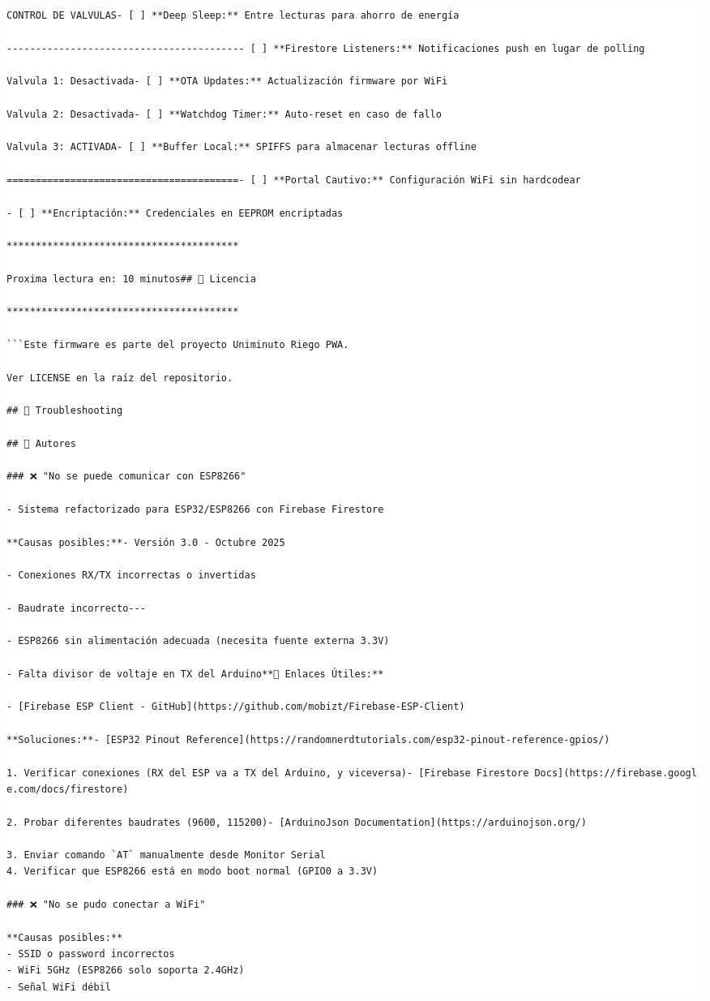 ``````
CONTROL DE VALVULAS- [ ] **Deep Sleep:** Entre lecturas para ahorro de energía

----------------------------------------- [ ] **Firestore Listeners:** Notificaciones push en lugar de polling

Valvula 1: Desactivada- [ ] **OTA Updates:** Actualización firmware por WiFi

Valvula 2: Desactivada- [ ] **Watchdog Timer:** Auto-reset en caso de fallo

Valvula 3: ACTIVADA- [ ] **Buffer Local:** SPIFFS para almacenar lecturas offline

========================================- [ ] **Portal Cautivo:** Configuración WiFi sin hardcodear

- [ ] **Encriptación:** Credenciales en EEPROM encriptadas

****************************************

Proxima lectura en: 10 minutos## 📝 Licencia

****************************************

```Este firmware es parte del proyecto Uniminuto Riego PWA.

Ver LICENSE en la raíz del repositorio.

## 🐛 Troubleshooting

## 👥 Autores

### ❌ "No se puede comunicar con ESP8266"

- Sistema refactorizado para ESP32/ESP8266 con Firebase Firestore

**Causas posibles:**- Versión 3.0 - Octubre 2025

- Conexiones RX/TX incorrectas o invertidas

- Baudrate incorrecto---

- ESP8266 sin alimentación adecuada (necesita fuente externa 3.3V)

- Falta divisor de voltaje en TX del Arduino**🔗 Enlaces Útiles:**

- [Firebase ESP Client - GitHub](https://github.com/mobizt/Firebase-ESP-Client)

**Soluciones:**- [ESP32 Pinout Reference](https://randomnerdtutorials.com/esp32-pinout-reference-gpios/)

1. Verificar conexiones (RX del ESP va a TX del Arduino, y viceversa)- [Firebase Firestore Docs](https://firebase.google.com/docs/firestore)

2. Probar diferentes baudrates (9600, 115200)- [ArduinoJson Documentation](https://arduinojson.org/)

3. Enviar comando `AT` manualmente desde Monitor Serial
4. Verificar que ESP8266 está en modo boot normal (GPIO0 a 3.3V)

### ❌ "No se pudo conectar a WiFi"

**Causas posibles:**
- SSID o password incorrectos
- WiFi 5GHz (ESP8266 solo soporta 2.4GHz)
- Señal WiFi débil
``````